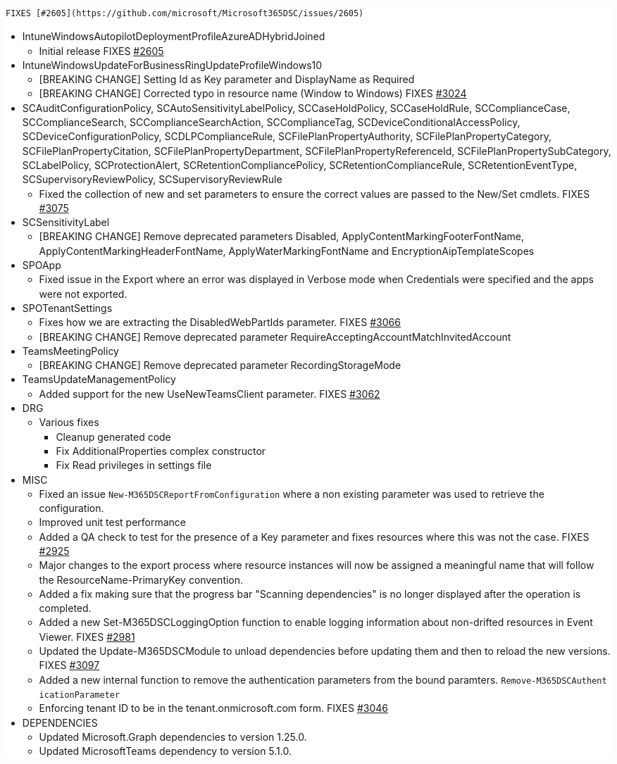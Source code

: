    FIXES [#2605](https://github.com/microsoft/Microsoft365DSC/issues/2605)
* IntuneWindowsAutopilotDeploymentProfileAzureADHybridJoined
  * Initial release
    FIXES [#2605](https://github.com/microsoft/Microsoft365DSC/issues/2605)
* IntuneWindowsUpdateForBusinessRingUpdateProfileWindows10
  * [BREAKING CHANGE] Setting Id as Key parameter and DisplayName as Required
  * [BREAKING CHANGE] Corrected typo in resource name (Window to Windows)
    FIXES [#3024](https://github.com/microsoft/Microsoft365DSC/issues/3024)
* SCAuditConfigurationPolicy, SCAutoSensitivityLabelPolicy, SCCaseHoldPolicy, SCCaseHoldRule,
  SCComplianceCase, SCComplianceSearch, SCComplianceSearchAction, SCComplianceTag,
  SCDeviceConditionalAccessPolicy, SCDeviceConfigurationPolicy, SCDLPComplianceRule,
  SCFilePlanPropertyAuthority, SCFilePlanPropertyCategory, SCFilePlanPropertyCitation,
  SCFilePlanPropertyDepartment, SCFilePlanPropertyReferenceId, SCFilePlanPropertySubCategory,
  SCLabelPolicy, SCProtectionAlert, SCRetentionCompliancePolicy, SCRetentionComplianceRule,
  SCRetentionEventType, SCSupervisoryReviewPolicy, SCSupervisoryReviewRule
  * Fixed the collection of new and set parameters to ensure the correct values are passed to the New/Set cmdlets.
    FIXES [#3075](https://github.com/microsoft/Microsoft365DSC/issues/3075)
* SCSensitivityLabel
  * [BREAKING CHANGE] Remove deprecated parameters Disabled, ApplyContentMarkingFooterFontName,
    ApplyContentMarkingHeaderFontName, ApplyWaterMarkingFontName and EncryptionAipTemplateScopes
* SPOApp
  * Fixed issue in the Export where an error was displayed in Verbose mode when Credentials were specified
    and the apps were not exported.
* SPOTenantSettings
  * Fixes how we are extracting the DisabledWebPartIds parameter.
    FIXES [#3066](https://github.com/microsoft/Microsoft365DSC/issues/3066)
  * [BREAKING CHANGE] Remove deprecated parameter RequireAcceptingAccountMatchInvitedAccount
* TeamsMeetingPolicy
  * [BREAKING CHANGE] Remove deprecated parameter RecordingStorageMode
* TeamsUpdateManagementPolicy
  * Added support for the new UseNewTeamsClient parameter.
    FIXES [#3062](https://github.com/microsoft/Microsoft365DSC/issues/3062)
* DRG
  * Various fixes
    * Cleanup generated code
    * Fix AdditionalProperties complex constructor
    * Fix Read privileges in settings file
* MISC
  * Fixed an issue `New-M365DSCReportFromConfiguration` where a non existing parameter was used to retrieve the configuration.
  * Improved unit test performance
  * Added a QA check to test for the presence of a Key parameter and fixes
    resources where this was not the case.
    FIXES [#2925](https://github.com/microsoft/Microsoft365DSC/issues/2925)
  * Major changes to the export process where resource instances will now be assigned a meaningful name
    that will follow the ResourceName-PrimaryKey convention.
  * Added a fix making sure that the progress bar "Scanning dependencies" is no longer displayed after the operation is completed.
  * Added a new Set-M365DSCLoggingOption function to enable logging information about non-drifted resources in Event Viewer.
    FIXES [#2981](https://github.com/microsoft/Microsoft365DSC/issues/2981)
  * Updated the Update-M365DSCModule to unload dependencies before updating them and then to reload the new versions.
    FIXES [#3097](https://github.com/microsoft/Microsoft365DSC/issues/3097)
  * Added a new internal function to remove the authentication parameters from the bound paramters. `Remove-M365DSCAuthenticationParameter`
  * Enforcing tenant ID to be in the tenant.onmicrosoft.com form.
    FIXES [#3046](https://github.com/microsoft/Microsoft365DSC/issues/3046)
* DEPENDENCIES
  * Updated Microsoft.Graph dependencies to version 1.25.0.
  * Updated MicrosoftTeams dependency to version 5.1.0.